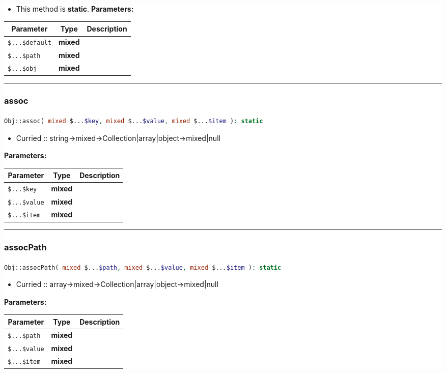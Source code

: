 * This method is **static**.
**Parameters:**

| Parameter | Type | Description |
|-----------|------|-------------|
| `$...$default` | **mixed** |  |
| `$...$path` | **mixed** |  |
| `$...$obj` | **mixed** |  |




---

### assoc



```php
Obj::assoc( mixed $...$key, mixed $...$value, mixed $...$item ): static
```

- Curried :: string->mixed->Collection|array|object->mixed|null


**Parameters:**

| Parameter | Type | Description |
|-----------|------|-------------|
| `$...$key` | **mixed** |  |
| `$...$value` | **mixed** |  |
| `$...$item` | **mixed** |  |




---

### assocPath



```php
Obj::assocPath( mixed $...$path, mixed $...$value, mixed $...$item ): static
```

- Curried :: array->mixed->Collection|array|object->mixed|null


**Parameters:**

| Parameter | Type | Description |
|-----------|------|-------------|
| `$...$path` | **mixed** |  |
| `$...$value` | **mixed** |  |
| `$...$item` | **mixed** |  |
